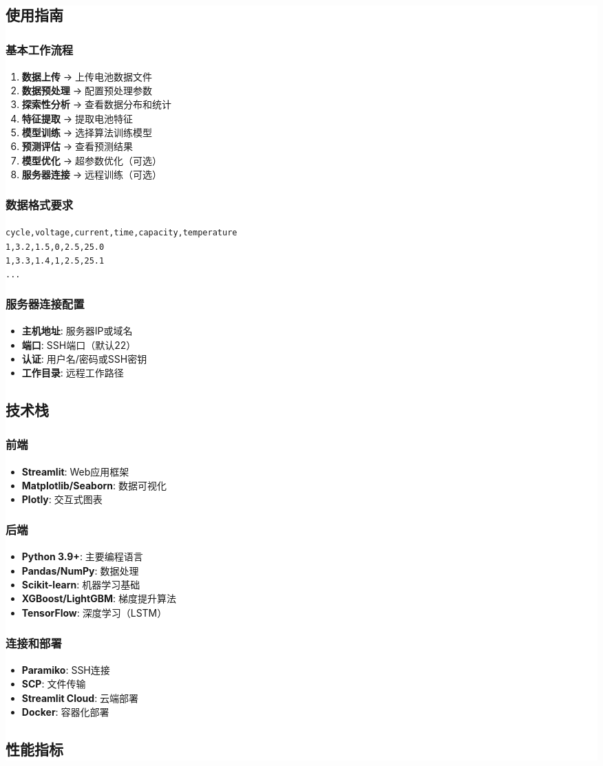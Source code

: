 ## 使用指南

### 基本工作流程

1. **数据上传** → 上传电池数据文件
2. **数据预处理** → 配置预处理参数
3. **探索性分析** → 查看数据分布和统计
4. **特征提取** → 提取电池特征
5. **模型训练** → 选择算法训练模型
6. **预测评估** → 查看预测结果
7. **模型优化** → 超参数优化（可选）
8. **服务器连接** → 远程训练（可选）

### 数据格式要求

```csv
cycle,voltage,current,time,capacity,temperature
1,3.2,1.5,0,2.5,25.0
1,3.3,1.4,1,2.5,25.1
...
```

### 服务器连接配置

- **主机地址**: 服务器IP或域名
- **端口**: SSH端口（默认22）
- **认证**: 用户名/密码或SSH密钥
- **工作目录**: 远程工作路径

## 技术栈

### 前端
- **Streamlit**: Web应用框架
- **Matplotlib/Seaborn**: 数据可视化
- **Plotly**: 交互式图表

### 后端
- **Python 3.9+**: 主要编程语言
- **Pandas/NumPy**: 数据处理
- **Scikit-learn**: 机器学习基础
- **XGBoost/LightGBM**: 梯度提升算法
- **TensorFlow**: 深度学习（LSTM）

### 连接和部署
- **Paramiko**: SSH连接
- **SCP**: 文件传输
- **Streamlit Cloud**: 云端部署
- **Docker**: 容器化部署

## 性能指标
